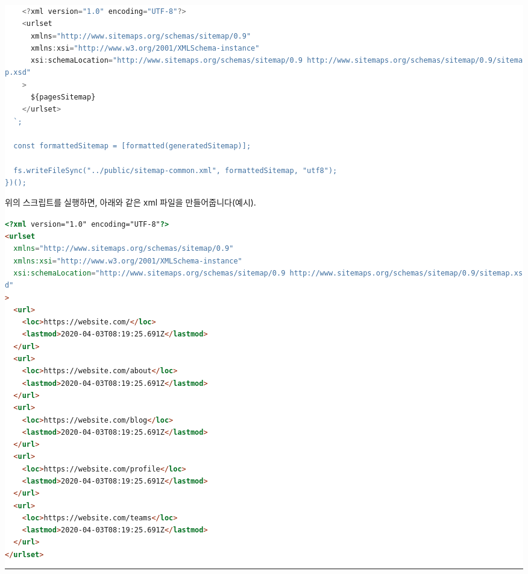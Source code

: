 ```javascript
    <?xml version="1.0" encoding="UTF-8"?>
    <urlset
      xmlns="http://www.sitemaps.org/schemas/sitemap/0.9"
      xmlns:xsi="http://www.w3.org/2001/XMLSchema-instance"
      xsi:schemaLocation="http://www.sitemaps.org/schemas/sitemap/0.9 http://www.sitemaps.org/schemas/sitemap/0.9/sitemap.xsd"
    >
      ${pagesSitemap}
    </urlset>
  `;

  const formattedSitemap = [formatted(generatedSitemap)];

  fs.writeFileSync("../public/sitemap-common.xml", formattedSitemap, "utf8");
})();
```

위의 스크립트를 실행하면, 아래와 같은 xml 파일을 만들어줍니다(예시).

```html
<?xml version="1.0" encoding="UTF-8"?>
<urlset
  xmlns="http://www.sitemaps.org/schemas/sitemap/0.9"
  xmlns:xsi="http://www.w3.org/2001/XMLSchema-instance"
  xsi:schemaLocation="http://www.sitemaps.org/schemas/sitemap/0.9 http://www.sitemaps.org/schemas/sitemap/0.9/sitemap.xsd"
>
  <url>
    <loc>https://website.com/</loc>
    <lastmod>2020-04-03T08:19:25.691Z</lastmod>
  </url>
  <url>
    <loc>https://website.com/about</loc>
    <lastmod>2020-04-03T08:19:25.691Z</lastmod>
  </url>
  <url>
    <loc>https://website.com/blog</loc>
    <lastmod>2020-04-03T08:19:25.691Z</lastmod>
  </url>
  <url>
    <loc>https://website.com/profile</loc>
    <lastmod>2020-04-03T08:19:25.691Z</lastmod>
  </url>
  <url>
    <loc>https://website.com/teams</loc>
    <lastmod>2020-04-03T08:19:25.691Z</lastmod>
  </url>
</urlset>
```

---
